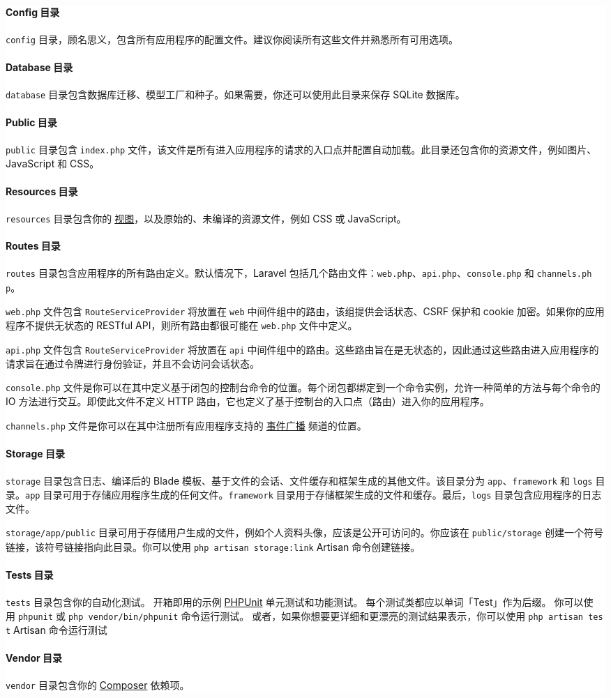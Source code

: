<a name="the-config-directory"></a>
#### Config 目录

`config` 目录，顾名思义，包含所有应用程序的配置文件。建议你阅读所有这些文件并熟悉所有可用选项。

<a name="the-database-directory"></a>
#### Database 目录

`database` 目录包含数据库迁移、模型工厂和种子。如果需要，你还可以使用此目录来保存 SQLite 数据库。

<a name="the-public-directory"></a>
#### Public 目录

`public` 目录包含 `index.php` 文件，该文件是所有进入应用程序的请求的入口点并配置自动加载。此目录还包含你的资源文件，例如图片、JavaScript 和 CSS。

<a name="the-resources-directory"></a>
#### Resources 目录

`resources` 目录包含你的 [视图](/docs/laravel/10.x/views)，以及原始的、未编译的资源文件，例如 CSS 或 JavaScript。

<a name="the-routes-directory"></a>
#### Routes 目录

`routes` 目录包含应用程序的所有路由定义。默认情况下，Laravel 包括几个路由文件：`web.php`、`api.php`、`console.php` 和 `channels.php`。

`web.php` 文件包含 `RouteServiceProvider` 将放置在 `web` 中间件组中的路由，该组提供会话状态、CSRF 保护和 cookie 加密。如果你的应用程序不提供无状态的 RESTful API，则所有路由都很可能在 `web.php` 文件中定义。

`api.php` 文件包含 `RouteServiceProvider` 将放置在 `api` 中间件组中的路由。这些路由旨在是无状态的，因此通过这些路由进入应用程序的请求旨在通过令牌进行身份验证，并且不会访问会话状态。

`console.php` 文件是你可以在其中定义基于闭包的控制台命令的位置。每个闭包都绑定到一个命令实例，允许一种简单的方法与每个命令的 IO 方法进行交互。即使此文件不定义 HTTP 路由，它也定义了基于控制台的入口点（路由）进入你的应用程序。

`channels.php` 文件是你可以在其中注册所有应用程序支持的 [事件广播](/docs/laravel/10.x/broadcasting) 频道的位置。

<a name="the-storage-directory"></a>
#### Storage 目录

`storage` 目录包含日志、编译后的 Blade 模板、基于文件的会话、文件缓存和框架生成的其他文件。该目录分为 `app`、`framework` 和 `logs` 目录。`app` 目录可用于存储应用程序生成的任何文件。`framework` 目录用于存储框架生成的文件和缓存。最后，`logs` 目录包含应用程序的日志文件。

`storage/app/public` 目录可用于存储用户生成的文件，例如个人资料头像，应该是公开可访问的。你应该在 `public/storage` 创建一个符号链接，该符号链接指向此目录。你可以使用 `php artisan storage:link` Artisan 命令创建链接。

<a name="the-tests-directory"></a>
#### Tests 目录

`tests` 目录包含你的自动化测试。 开箱即用的示例 [PHPUnit](https://phpunit.de/) 单元测试和功能测试。 每个测试类都应以单词「Test」作为后缀。 你可以使用 `phpunit` 或 `php vendor/bin/phpunit` 命令运行测试。 或者，如果你想要更详细和更漂亮的测试结果表示，你可以使用 `php artisan test` Artisan 命令运行测试

<a name="the-vendor-directory"></a>
#### Vendor 目录

`vendor` 目录包含你的 [Composer](https://getcomposer.org/) 依赖项。
